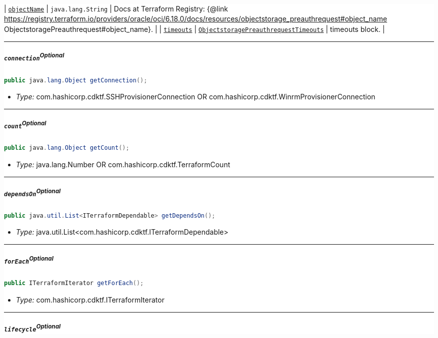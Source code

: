 | <code><a href="#rhizo-co-terraform-provider-oci.objectstoragePreauthrequest.ObjectstoragePreauthrequestConfig.property.objectName">objectName</a></code> | <code>java.lang.String</code> | Docs at Terraform Registry: {@link https://registry.terraform.io/providers/oracle/oci/6.18.0/docs/resources/objectstorage_preauthrequest#object_name ObjectstoragePreauthrequest#object_name}. |
| <code><a href="#rhizo-co-terraform-provider-oci.objectstoragePreauthrequest.ObjectstoragePreauthrequestConfig.property.timeouts">timeouts</a></code> | <code><a href="#rhizo-co-terraform-provider-oci.objectstoragePreauthrequest.ObjectstoragePreauthrequestTimeouts">ObjectstoragePreauthrequestTimeouts</a></code> | timeouts block. |

---

##### `connection`<sup>Optional</sup> <a name="connection" id="rhizo-co-terraform-provider-oci.objectstoragePreauthrequest.ObjectstoragePreauthrequestConfig.property.connection"></a>

```java
public java.lang.Object getConnection();
```

- *Type:* com.hashicorp.cdktf.SSHProvisionerConnection OR com.hashicorp.cdktf.WinrmProvisionerConnection

---

##### `count`<sup>Optional</sup> <a name="count" id="rhizo-co-terraform-provider-oci.objectstoragePreauthrequest.ObjectstoragePreauthrequestConfig.property.count"></a>

```java
public java.lang.Object getCount();
```

- *Type:* java.lang.Number OR com.hashicorp.cdktf.TerraformCount

---

##### `dependsOn`<sup>Optional</sup> <a name="dependsOn" id="rhizo-co-terraform-provider-oci.objectstoragePreauthrequest.ObjectstoragePreauthrequestConfig.property.dependsOn"></a>

```java
public java.util.List<ITerraformDependable> getDependsOn();
```

- *Type:* java.util.List<com.hashicorp.cdktf.ITerraformDependable>

---

##### `forEach`<sup>Optional</sup> <a name="forEach" id="rhizo-co-terraform-provider-oci.objectstoragePreauthrequest.ObjectstoragePreauthrequestConfig.property.forEach"></a>

```java
public ITerraformIterator getForEach();
```

- *Type:* com.hashicorp.cdktf.ITerraformIterator

---

##### `lifecycle`<sup>Optional</sup> <a name="lifecycle" id="rhizo-co-terraform-provider-oci.objectstoragePreauthrequest.ObjectstoragePreauthrequestConfig.property.lifecycle"></a>

